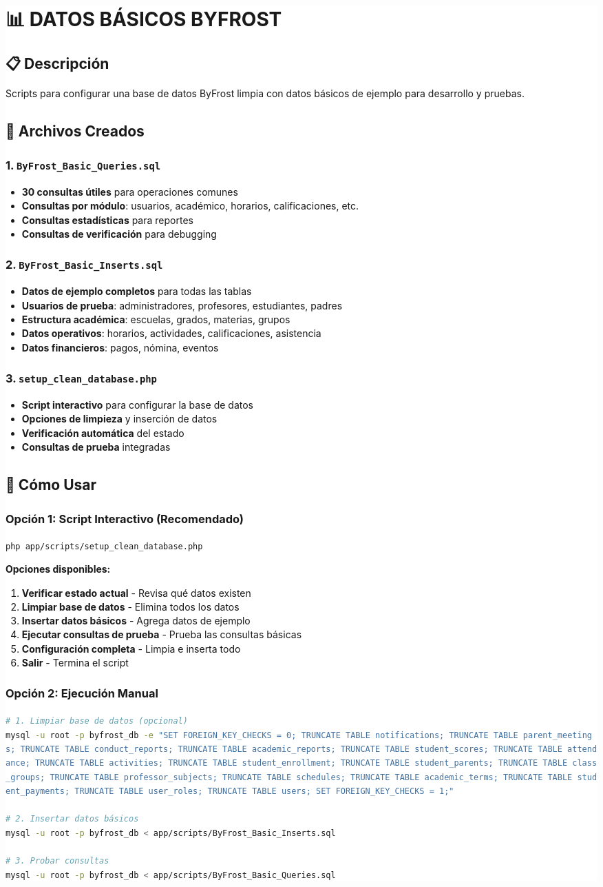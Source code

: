 # 📊 DATOS BÁSICOS BYFROST

## 📋 Descripción

Scripts para configurar una base de datos ByFrost limpia con datos básicos de ejemplo para desarrollo y pruebas.

## 📁 Archivos Creados

### 1. **`ByFrost_Basic_Queries.sql`**
- **30 consultas útiles** para operaciones comunes
- **Consultas por módulo**: usuarios, académico, horarios, calificaciones, etc.
- **Consultas estadísticas** para reportes
- **Consultas de verificación** para debugging

### 2. **`ByFrost_Basic_Inserts.sql`**
- **Datos de ejemplo completos** para todas las tablas
- **Usuarios de prueba**: administradores, profesores, estudiantes, padres
- **Estructura académica**: escuelas, grados, materias, grupos
- **Datos operativos**: horarios, actividades, calificaciones, asistencia
- **Datos financieros**: pagos, nómina, eventos

### 3. **`setup_clean_database.php`**
- **Script interactivo** para configurar la base de datos
- **Opciones de limpieza** y inserción de datos
- **Verificación automática** del estado
- **Consultas de prueba** integradas

## 🚀 Cómo Usar

### **Opción 1: Script Interactivo (Recomendado)**

```bash
php app/scripts/setup_clean_database.php
```

**Opciones disponibles:**
1. **Verificar estado actual** - Revisa qué datos existen
2. **Limpiar base de datos** - Elimina todos los datos
3. **Insertar datos básicos** - Agrega datos de ejemplo
4. **Ejecutar consultas de prueba** - Prueba las consultas básicas
5. **Configuración completa** - Limpia e inserta todo
6. **Salir** - Termina el script

### **Opción 2: Ejecución Manual**

```bash
# 1. Limpiar base de datos (opcional)
mysql -u root -p byfrost_db -e "SET FOREIGN_KEY_CHECKS = 0; TRUNCATE TABLE notifications; TRUNCATE TABLE parent_meetings; TRUNCATE TABLE conduct_reports; TRUNCATE TABLE academic_reports; TRUNCATE TABLE student_scores; TRUNCATE TABLE attendance; TRUNCATE TABLE activities; TRUNCATE TABLE student_enrollment; TRUNCATE TABLE student_parents; TRUNCATE TABLE class_groups; TRUNCATE TABLE professor_subjects; TRUNCATE TABLE schedules; TRUNCATE TABLE academic_terms; TRUNCATE TABLE student_payments; TRUNCATE TABLE user_roles; TRUNCATE TABLE users; SET FOREIGN_KEY_CHECKS = 1;"

# 2. Insertar datos básicos
mysql -u root -p byfrost_db < app/scripts/ByFrost_Basic_Inserts.sql

# 3. Probar consultas
mysql -u root -p byfrost_db < app/scripts/ByFrost_Basic_Queries.sql
```
